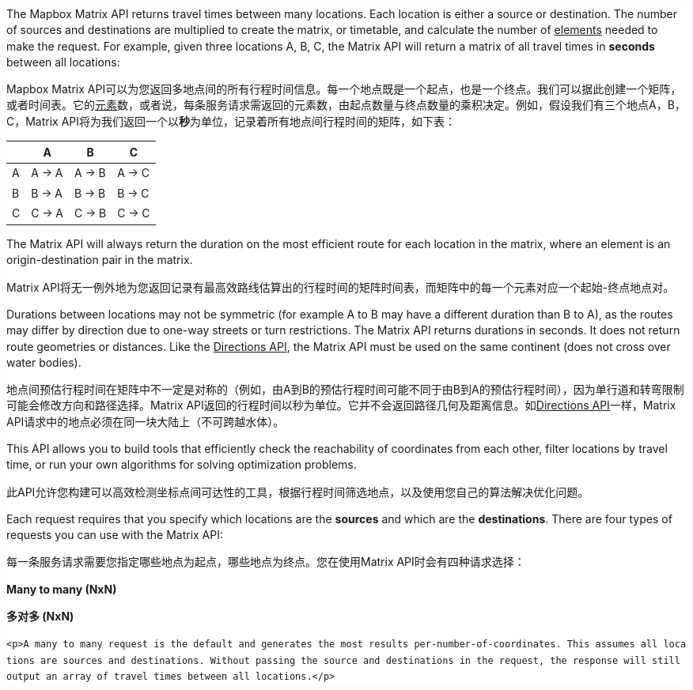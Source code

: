 The Mapbox Matrix API returns travel times between many locations. Each location is either a source or destination. The number of sources and destinations are multiplied to create the matrix, or timetable, and calculate the number of [elements](/help/glossary/matrix-api-elements/) needed to make the request. For example, given three locations A, B, C, the Matrix API will return a matrix of all travel times in **seconds** between all locations:

Mapbox Matrix API可以为您返回多地点间的所有行程时间信息。每一个地点既是一个起点，也是一个终点。我们可以据此创建一个矩阵，或者时间表。它的[元素](https://docs.mapbox.com/help/glossary/matrix-api-elements/)数，或者说，每条服务请求需返回的元素数，由起点数量与终点数量的乘积决定。例如，假设我们有三个地点A，B，C，Matrix API将为我们返回一个以**秒**为单位，记录着所有地点间行程时间的矩阵，如下表：

|   | A     | B     | C     |
| - | ----- | ----- | ----- |
| A | A → A | A → B | A → C |
| B | B → A | B → B | B → C |
| C | C → A | C → B | C → C |

The Matrix API will always return the duration on the most efficient route for each location in the matrix, where an element is an origin-destination pair in the matrix.

Matrix API将无一例外地为您返回记录有最高效路线估算出的行程时间的矩阵时间表，而矩阵中的每一个元素对应一个起始-终点地点对。

Durations between locations may not be symmetric (for example A to B may have a different duration than B to A), as the routes may differ by direction due to one-way streets or turn restrictions. The Matrix API returns durations in seconds. It does not return route geometries or distances. Like the [Directions API](https://docs.mapbox.com/api/navigation/#directions), the Matrix API must be used on the same continent (does not cross over water bodies).

地点间预估行程时间在矩阵中不一定是对称的（例如，由A到B的预估行程时间可能不同于由B到A的预估行程时间），因为单行道和转弯限制可能会修改方向和路径选择。Matrix API返回的行程时间以秒为单位。它并不会返回路径几何及距离信息。如[Directions API](https://docs.mapbox.com/api/navigation/#directions)一样，Matrix API请求中的地点必须在同一块大陆上（不可跨越水体）。

This API allows you to build tools that efficiently check the reachability of coordinates from each other, filter locations by travel time, or run your own algorithms for solving optimization problems.

此API允许您构建可以高效检测坐标点间可达性的工具，根据行程时间筛选地点，以及使用您自己的算法解决优化问题。

Each request requires that you specify which locations are the **sources** and which are the **destinations**. There are four types of requests you can use with the Matrix API:

每一条服务请求需要您指定哪些地点为起点，哪些地点为终点。您在使用Matrix API时会有四种请求选择：

<div class='grid grid--gut24 mt24'>
  <div class='col col--7-ml col--12'>
    <p><strong>Many to many (NxN)</strong></p>

<div class='grid grid--gut24 mt24'>
  <div class='col col--7-ml col--12'>
    <p><strong>多对多 (NxN)</strong></p>

    <p>A many to many request is the default and generates the most results per-number-of-coordinates. This assumes all locations are sources and destinations. Without passing the source and destinations in the request, the response will still output an array of travel times between all locations.</p>
    